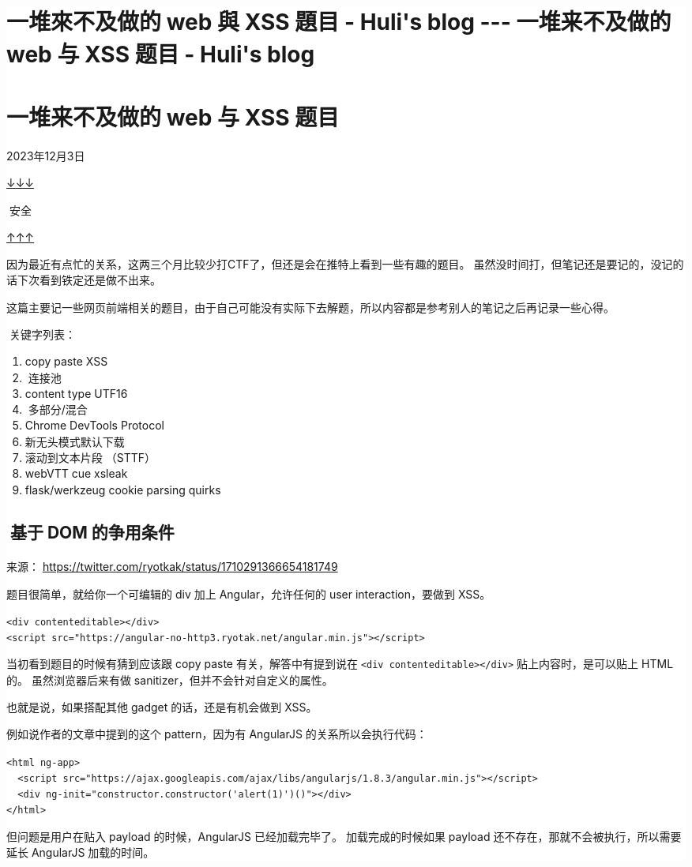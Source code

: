 

# 一堆來不及做的 web 與 XSS 題目 - Huli's blog --- 一堆来不及做的 web 与 XSS 题目 - Huli's blog

# 一堆来不及做的 web 与 XSS 题目

2023年12月3日

[↓↓↓](https://blog.huli.tw/categories/Security/)  
  
 安全  
  
[↑↑↑](https://blog.huli.tw/categories/Security/)

因为最近有点忙的关系，这两三个月比较少打CTF了，但还是会在推特上看到一些有趣的题目。 虽然没时间打，但笔记还是要记的，没记的话下次看到铁定还是做不出来。

这篇主要记一些网页前端相关的题目，由于自己可能没有实际下去解题，所以内容都是参考别人的笔记之后再记录一些心得。

 关键字列表：

1.  copy paste XSS
2.   连接池
3.  content type UTF16
4.   多部分/混合
5.  Chrome DevTools Protocol
6.  新无头模式默认下载
7.  滚动到文本片段 （STTF）
8.  webVTT cue xsleak
9.  flask/werkzeug cookie parsing quirks

##  基于 DOM 的争用条件

来源： https://twitter.com/ryotkak/status/1710291366654181749

题目很简单，就给你一个可编辑的 div 加上 Angular，允许任何的 user interaction，要做到 XSS。

```markup
<div contenteditable></div>
<script src="https://angular-no-http3.ryotak.net/angular.min.js"></script>
```

当初看到题目的时候有猜到应该跟 copy paste 有关，解答中有提到说在 `<div contenteditable></div>` 贴上内容时，是可以贴上 HTML 的。 虽然浏览器后来有做 sanitizer，但并不会针对自定义的属性。

也就是说，如果搭配其他 gadget 的话，还是有机会做到 XSS。

例如说作者的文章中提到的这个 pattern，因为有 AngularJS 的关系所以会执行代码：

```markup
<html ng-app>
  <script src="https://ajax.googleapis.com/ajax/libs/angularjs/1.8.3/angular.min.js"></script>
  <div ng-init="constructor.constructor('alert(1)')()"></div>
</html>
```

但问题是用户在贴入 payload 的时候，AngularJS 已经加载完毕了。 加载完成的时候如果 payload 还不存在，那就不会被执行，所以需要延长 AngularJS 加载的时间。
